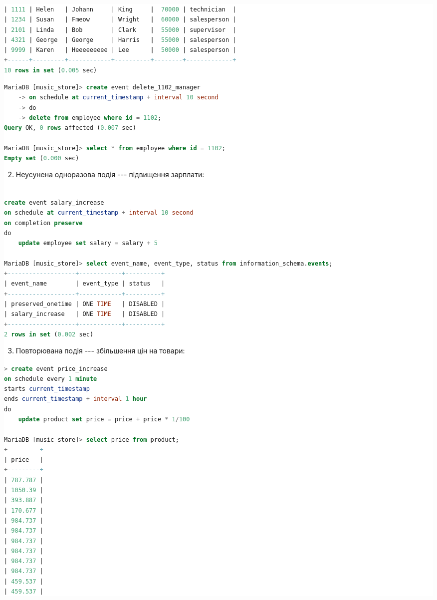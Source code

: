 ```sql
| 1111 | Helen   | Johann     | King     |  70000 | technician  |
| 1234 | Susan   | Fmeow      | Wright   |  60000 | salesperson |
| 2101 | Linda   | Bob        | Clark    |  55000 | supervisor  |
| 4321 | George  | George     | Harris   |  55000 | salesperson |
| 9999 | Karen   | Heeeeeeeee | Lee      |  50000 | salesperson |
+------+---------+------------+----------+--------+-------------+
10 rows in set (0.005 sec)
```

```sql
MariaDB [music_store]> create event delete_1102_manager
    -> on schedule at current_timestamp + interval 10 second
    -> do
    -> delete from employee where id = 1102;
Query OK, 0 rows affected (0.007 sec)

MariaDB [music_store]> select * from employee where id = 1102;
Empty set (0.000 sec)
```

2. Неусунена одноразова подія --- підвищення зарплати:

```sql

create event salary_increase
on schedule at current_timestamp + interval 10 second
on completion preserve
do
    update employee set salary = salary + 5

MariaDB [music_store]> select event_name, event_type, status from information_schema.events;
+-------------------+------------+----------+
| event_name        | event_type | status   |
+-------------------+------------+----------+
| preserved_onetime | ONE TIME   | DISABLED |
| salary_increase   | ONE TIME   | DISABLED |
+-------------------+------------+----------+
2 rows in set (0.002 sec)
```

3. Повторювана подія --- збільшення цін на товари:

```sql
> create event price_increase
on schedule every 1 minute
starts current_timestamp
ends current_timestamp + interval 1 hour
do
    update product set price = price + price * 1/100

MariaDB [music_store]> select price from product;
+---------+
| price   |
+---------+
| 787.787 |
| 1050.39 |
| 393.887 |
| 170.677 |
| 984.737 |
| 984.737 |
| 984.737 |
| 984.737 |
| 984.737 |
| 984.737 |
| 459.537 |
| 459.537 |
```